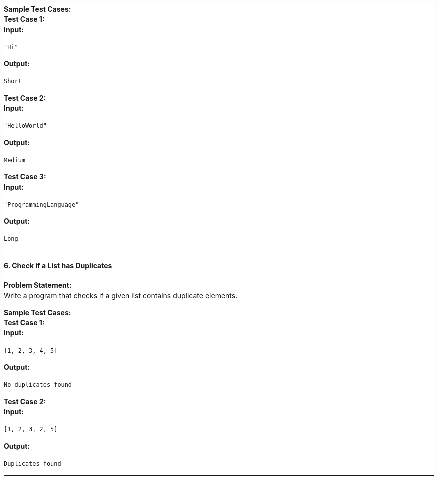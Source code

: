 **Sample Test Cases:**  
**Test Case 1:**  
**Input:**  
```
"Hi"
```
**Output:**  
```
Short
```

**Test Case 2:**  
**Input:**  
```
"HelloWorld"
```
**Output:**  
```
Medium
```

**Test Case 3:**  
**Input:**  
```
"ProgrammingLanguage"
```
**Output:**  
```
Long
```

---

#### **6. Check if a List has Duplicates**
**Problem Statement:**  
Write a program that checks if a given list contains duplicate elements.

**Sample Test Cases:**  
**Test Case 1:**  
**Input:**  
```
[1, 2, 3, 4, 5]
```
**Output:**  
```
No duplicates found
```

**Test Case 2:**  
**Input:**  
```
[1, 2, 3, 2, 5]
```
**Output:**  
```
Duplicates found
```

---